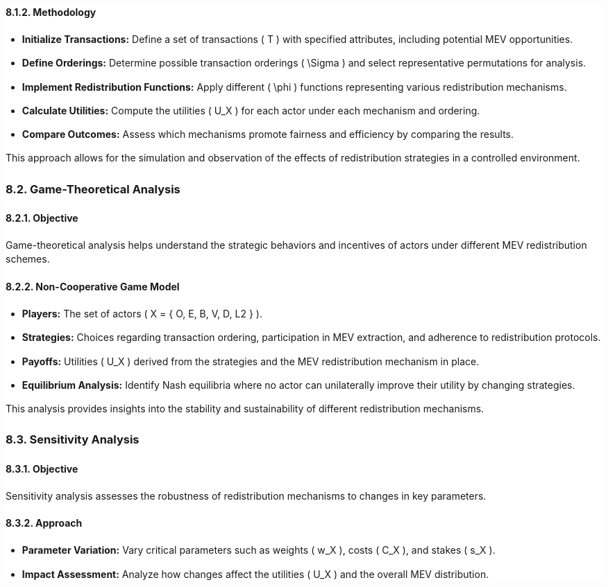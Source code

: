 #### **8.1.2. Methodology**

- **Initialize Transactions:** Define a set of transactions \( T \) with specified attributes, including potential MEV opportunities.
  
- **Define Orderings:** Determine possible transaction orderings \( \Sigma \) and select representative permutations for analysis.
  
- **Implement Redistribution Functions:** Apply different \( \phi \) functions representing various redistribution mechanisms.
  
- **Calculate Utilities:** Compute the utilities \( U_X \) for each actor under each mechanism and ordering.
  
- **Compare Outcomes:** Assess which mechanisms promote fairness and efficiency by comparing the results.

This approach allows for the simulation and observation of the effects of redistribution strategies in a controlled environment.

### **8.2. Game-Theoretical Analysis**

#### **8.2.1. Objective**

Game-theoretical analysis helps understand the strategic behaviors and incentives of actors under different MEV redistribution schemes.

#### **8.2.2. Non-Cooperative Game Model**

- **Players:** The set of actors \( X = \{ O, E, B, V, D, L2 \} \).
  
- **Strategies:** Choices regarding transaction ordering, participation in MEV extraction, and adherence to redistribution protocols.
  
- **Payoffs:** Utilities \( U_X \) derived from the strategies and the MEV redistribution mechanism in place.
  
- **Equilibrium Analysis:** Identify Nash equilibria where no actor can unilaterally improve their utility by changing strategies.

This analysis provides insights into the stability and sustainability of different redistribution mechanisms.

### **8.3. Sensitivity Analysis**

#### **8.3.1. Objective**

Sensitivity analysis assesses the robustness of redistribution mechanisms to changes in key parameters.

#### **8.3.2. Approach**

- **Parameter Variation:** Vary critical parameters such as weights \( w_X \), costs \( C_X \), and stakes \( s_X \).
  
- **Impact Assessment:** Analyze how changes affect the utilities \( U_X \) and the overall MEV distribution.
  